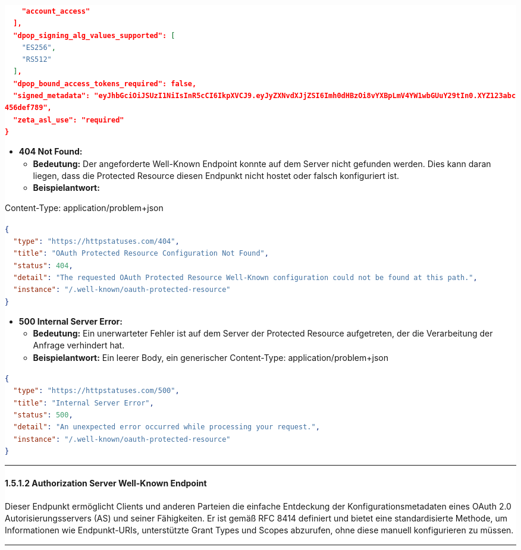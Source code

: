 ```json
    "account_access"
  ],
  "dpop_signing_alg_values_supported": [
    "ES256",
    "RS512"
  ],
  "dpop_bound_access_tokens_required": false,
  "signed_metadata": "eyJhbGciOiJSUzI1NiIsInR5cCI6IkpXVCJ9.eyJyZXNvdXJjZSI6Imh0dHBzOi8vYXBpLmV4YW1wbGUuY29tIn0.XYZ123abc456def789",
  "zeta_asl_use": "required"
}
```

- **404 Not Found:**
  - **Bedeutung:** Der angeforderte Well-Known Endpoint konnte auf dem Server nicht gefunden werden. Dies kann daran liegen, dass die Protected Resource diesen Endpunkt nicht hostet oder falsch konfiguriert ist.
  - **Beispielantwort:**

Content-Type: application/problem+json

```json
{
  "type": "https://httpstatuses.com/404",
  "title": "OAuth Protected Resource Configuration Not Found",
  "status": 404,
  "detail": "The requested OAuth Protected Resource Well-Known configuration could not be found at this path.",
  "instance": "/.well-known/oauth-protected-resource"
}
```

- **500 Internal Server Error:**
  - **Bedeutung:** Ein unerwarteter Fehler ist auf dem Server der Protected Resource aufgetreten, der die Verarbeitung der Anfrage verhindert hat.
  - **Beispielantwort:** Ein leerer Body, ein generischer
Content-Type: application/problem+json

```json
{
  "type": "https://httpstatuses.com/500",
  "title": "Internal Server Error",
  "status": 500,
  "detail": "An unexpected error occurred while processing your request.",
  "instance": "/.well-known/oauth-protected-resource"
}
```

---

#### 1.5.1.2 Authorization Server Well-Known Endpoint

Dieser Endpunkt ermöglicht Clients und anderen Parteien die einfache Entdeckung der Konfigurationsmetadaten eines OAuth 2.0 Autorisierungsservers (AS) und seiner Fähigkeiten. Er ist gemäß RFC 8414 definiert und bietet eine standardisierte Methode, um Informationen wie Endpunkt-URIs, unterstützte Grant Types und Scopes abzurufen, ohne diese manuell konfigurieren zu müssen.

---